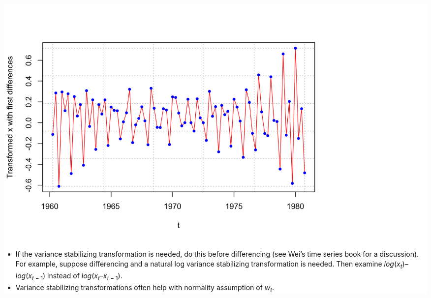 <img src="07-Resolvin-non-stationarity_files/figure-html/unnamed-chunk-24-1.png" width="672" />

- If the variance stabilizing transformation is needed, do this before differencing (see Wei’s time series book for a discussion). For example, suppose differencing and a natural log variance stabilizing transformation is needed. Then examine $log(x_t) – log(x_{t-1})$ instead of $log(x_t – x_{t-1}).$ 
- Variance stabilizing transformations often help with normality assumption of $w_t$.  


